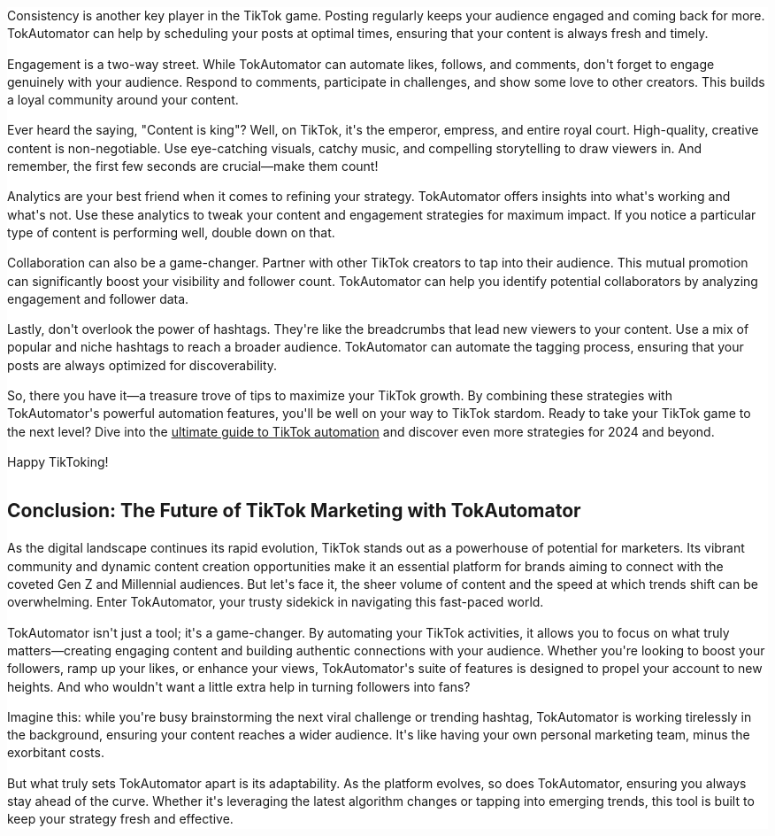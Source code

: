 Consistency is another key player in the TikTok game. Posting regularly keeps your audience engaged and coming back for more. TokAutomator can help by scheduling your posts at optimal times, ensuring that your content is always fresh and timely.

Engagement is a two-way street. While TokAutomator can automate likes, follows, and comments, don't forget to engage genuinely with your audience. Respond to comments, participate in challenges, and show some love to other creators. This builds a loyal community around your content.

Ever heard the saying, "Content is king"? Well, on TikTok, it's the emperor, empress, and entire royal court. High-quality, creative content is non-negotiable. Use eye-catching visuals, catchy music, and compelling storytelling to draw viewers in. And remember, the first few seconds are crucial—make them count!

Analytics are your best friend when it comes to refining your strategy. TokAutomator offers insights into what's working and what's not. Use these analytics to tweak your content and engagement strategies for maximum impact. If you notice a particular type of content is performing well, double down on that.

Collaboration can also be a game-changer. Partner with other TikTok creators to tap into their audience. This mutual promotion can significantly boost your visibility and follower count. TokAutomator can help you identify potential collaborators by analyzing engagement and follower data.

Lastly, don't overlook the power of hashtags. They're like the breadcrumbs that lead new viewers to your content. Use a mix of popular and niche hashtags to reach a broader audience. TokAutomator can automate the tagging process, ensuring that your posts are always optimized for discoverability.

So, there you have it—a treasure trove of tips to maximize your TikTok growth. By combining these strategies with TokAutomator's powerful automation features, you'll be well on your way to TikTok stardom. Ready to take your TikTok game to the next level? Dive into the [ultimate guide to TikTok automation](https://tokautomator.com/blog/the-ultimate-guide-to-tiktok-automation-tips-tools-and-strategies-for-2024) and discover even more strategies for 2024 and beyond.

Happy TikToking!

## Conclusion: The Future of TikTok Marketing with TokAutomator

As the digital landscape continues its rapid evolution, TikTok stands out as a powerhouse of potential for marketers. Its vibrant community and dynamic content creation opportunities make it an essential platform for brands aiming to connect with the coveted Gen Z and Millennial audiences. But let's face it, the sheer volume of content and the speed at which trends shift can be overwhelming. Enter TokAutomator, your trusty sidekick in navigating this fast-paced world.



TokAutomator isn't just a tool; it's a game-changer. By automating your TikTok activities, it allows you to focus on what truly matters—creating engaging content and building authentic connections with your audience. Whether you're looking to boost your followers, ramp up your likes, or enhance your views, TokAutomator's suite of features is designed to propel your account to new heights. And who wouldn't want a little extra help in turning followers into fans?

Imagine this: while you're busy brainstorming the next viral challenge or trending hashtag, TokAutomator is working tirelessly in the background, ensuring your content reaches a wider audience. It's like having your own personal marketing team, minus the exorbitant costs.

But what truly sets TokAutomator apart is its adaptability. As the platform evolves, so does TokAutomator, ensuring you always stay ahead of the curve. Whether it's leveraging the latest algorithm changes or tapping into emerging trends, this tool is built to keep your strategy fresh and effective.
